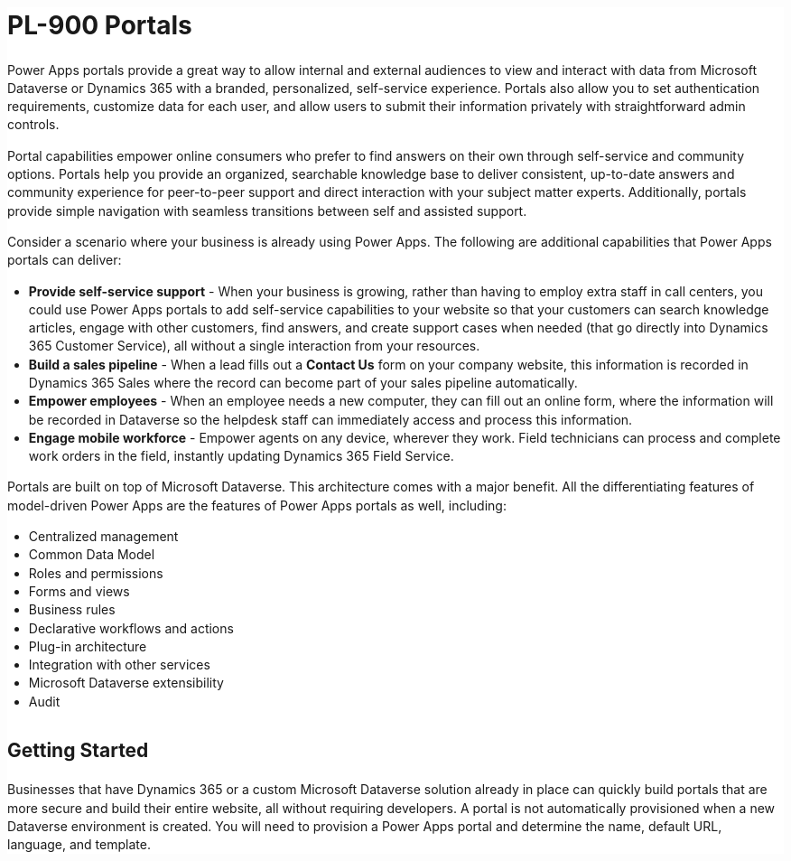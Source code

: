 # PL-900 Portals

Power Apps portals provide a great way to allow internal and external audiences to view and interact with data from Microsoft Dataverse or Dynamics 365 with a branded, personalized, self-service experience. Portals also allow you to set authentication requirements, customize data for each user, and allow users to submit their information privately with straightforward admin controls.

Portal capabilities empower online consumers who prefer to find answers on their own through self-service and community options. Portals help you provide an organized, searchable knowledge base to deliver consistent, up-to-date answers and community experience for peer-to-peer support and direct interaction with your subject matter experts. Additionally, portals provide simple navigation with seamless transitions between self and assisted support.

Consider a scenario where your business is already using Power Apps. The following are additional capabilities that Power Apps portals can deliver:

- **Provide self-service support** - When your business is growing, rather than having to employ extra staff in call centers, you could use Power Apps portals to add self-service capabilities to your website so that your customers can search knowledge articles, engage with other customers, find answers, and create support cases when needed (that go directly into Dynamics 365 Customer Service), all without a single interaction from your resources.
- **Build a sales pipeline** - When a lead fills out a **Contact Us** form on your company website, this information is recorded in Dynamics 365 Sales where the record can become part of your sales pipeline automatically.
- **Empower employees** - When an employee needs a new computer, they can fill out an online form, where the information will be recorded in Dataverse so the helpdesk staff can immediately access and process this information.
- **Engage mobile workforce** - Empower agents on any device, wherever they work. Field technicians can process and complete work orders in the field, instantly updating Dynamics 365 Field Service.

Portals are built on top of Microsoft Dataverse. This architecture comes with a major benefit. All the differentiating features of model-driven Power Apps are the features of Power Apps portals as well, including:

- Centralized management
- Common Data Model
- Roles and permissions
- Forms and views
- Business rules
- Declarative workflows and actions
- Plug-in architecture
- Integration with other services
- Microsoft Dataverse extensibility
- Audit

## Getting Started

Businesses that have Dynamics 365 or a custom Microsoft Dataverse solution already in place can quickly build portals that are more secure and build their entire website, all without requiring developers. A portal is not automatically provisioned when a new Dataverse environment is created. You will need to provision a Power Apps portal and determine the name, default URL, language, and template.
